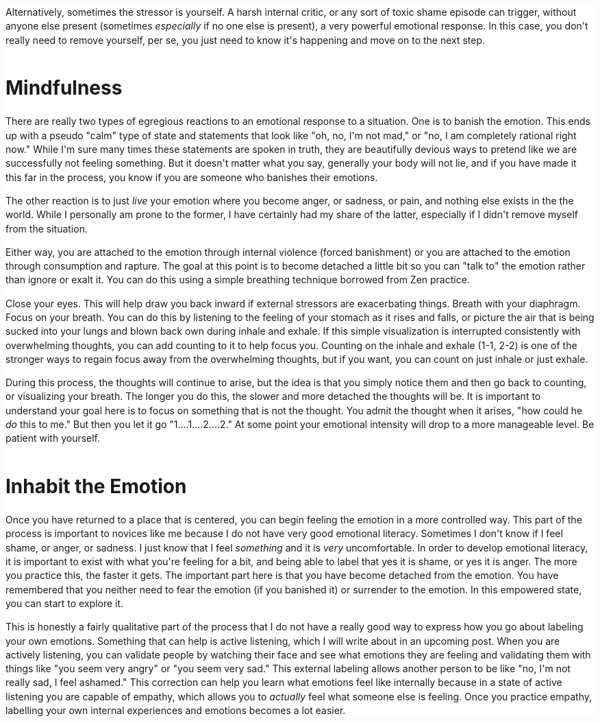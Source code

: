 Alternatively, sometimes the stressor is yourself.  A harsh internal critic, or any sort of toxic shame episode can trigger, without anyone else present (sometimes <i>especially</i> if no one else is present), a very powerful emotional response.  In this case, you don't really need to remove yourself, per se, you just need to know it's happening and move on to the next step.

Mindfulness
===========
There are really two types of egregious reactions to an emotional response to a situation.  One is to banish the emotion.  This ends up with a pseudo "calm" type of state and statements that look like "oh, no, I'm not mad," or "no, I am completely rational right now."  While I'm sure many times these statements are spoken in truth, they are beautifully devious ways to pretend like we are successfully not feeling something.  But it doesn't matter what you say, generally your body will not lie, and if you have made it this far in the process, you know if you are someone who banishes their emotions.

The other reaction is to just <i>live</i> your emotion where you become anger, or sadness, or pain, and nothing else exists in the the world.  While I personally am prone to the former, I have certainly had my share of the latter, especially if I didn't remove myself from the situation.

Either way, you are attached to the emotion through internal violence (forced banishment) or you are attached to the emotion through consumption and rapture.  The goal at this point is to become detached a little bit so you can "talk to" the emotion rather than ignore or exalt it.  You can do this using a simple breathing technique borrowed from Zen practice.

Close your eyes.  This will help draw you back inward if external stressors are exacerbating things.  Breath with your diaphragm.  Focus on your breath.  You can do this by listening to the feeling of your stomach as it rises and falls, or picture the air that is being sucked into your lungs and blown back own during inhale and exhale.  If this simple visualization is interrupted consistently with overwhelming thoughts, you can add counting to it to help focus you.  Counting on the inhale and exhale (1-1, 2-2) is one of the stronger ways to regain focus away from the overwhelming thoughts, but if you want, you can count on just inhale or just exhale.

During this process, the thoughts will continue to arise, but the idea is that you simply notice them and then go back to counting, or visualizing your breath.  The longer you do this, the slower and more detached the thoughts will be.  It is important to understand your goal here is to focus on something that is not the thought.  You admit the thought when it arises, "how could he <i>do</i> this to me."  But then you let it go "1....1....2....2."  At some point your emotional intensity will drop to a more manageable level.  Be patient with yourself.

Inhabit the Emotion
===================
Once you have returned to a place that is centered, you can begin feeling the emotion in a more controlled way.  This part of the process is important to novices like me because I do not have very good emotional literacy.  Sometimes I don't know if I feel shame, or anger, or sadness.  I just know that I feel <i>something</i> and it is <i>very</i> uncomfortable.  In order to develop emotional literacy, it is important to exist with what you're feeling for a bit, and being able to label that yes it is shame, or yes it is anger.  The more you practice this, the faster it gets.  The important part here is that you have become detached from the emotion.  You have remembered that you neither need to fear the emotion (if you banished it) or surrender to the emotion.  In this empowered state, you can start to explore it.

This is honestly a fairly qualitative part of the process that I do not have a really good way to express how you go about labeling your own emotions.  Something that can help is active listening, which I will write about in an upcoming post.  When you are actively listening, you can validate people by watching their face and see what emotions they are feeling and validating them with things like "you seem very angry" or "you seem very sad."  This external labeling allows another person to be like "no, I'm not really sad, I feel ashamed."  This correction can help you learn what emotions feel like internally because in a state of active listening you are capable of empathy, which allows you to <i>actually</i> feel what someone else is feeling.  Once you practice empathy, labelling your own internal experiences and emotions becomes a lot easier.
